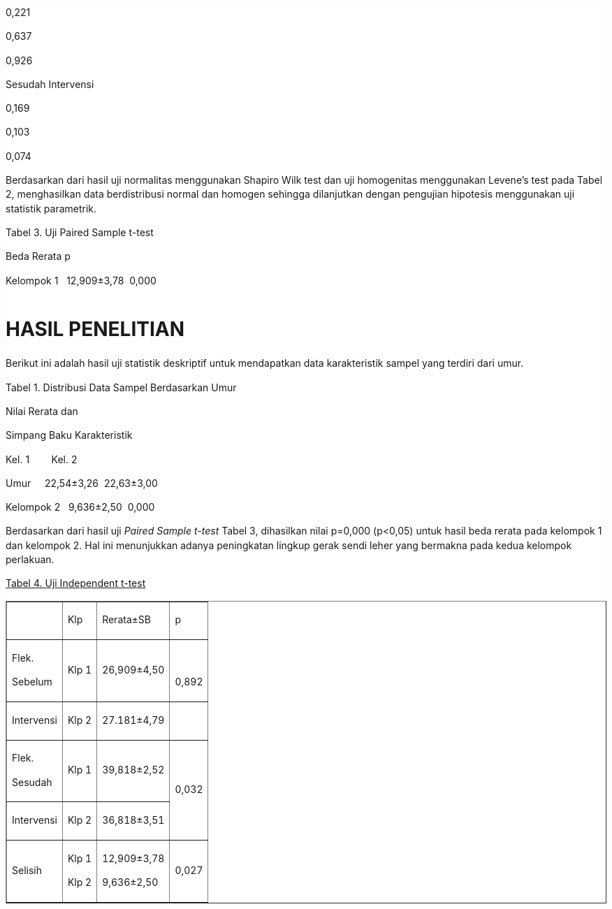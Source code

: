 <p><span class="font1">0,221</span></p></td><td style="vertical-align:top;">
<p><span class="font1">0,637</span></p></td><td style="vertical-align:top;">
<p><span class="font1">0,926</span></p></td></tr>
<tr><td style="vertical-align:middle;">
<p><span class="font1">Sesudah Intervensi</span></p></td><td style="vertical-align:top;">
<p><span class="font1">0,169</span></p></td><td style="vertical-align:top;">
<p><span class="font1">0,103</span></p></td><td style="vertical-align:top;">
<p><span class="font1">0,074</span></p></td></tr>
</table>
<p><span class="font1">Berdasarkan dari hasil uji normalitas menggunakan Shapiro Wilk test dan uji homogenitas menggunakan Levene’s test pada Tabel 2, menghasilkan data berdistribusi normal dan homogen sehingga dilanjutkan dengan pengujian hipotesis menggunakan uji statistik parametrik.</span></p>
<p><span class="font1">Tabel 3. Uji Paired Sample t-test</span></p>
<p><span class="font1">Beda Rerata p</span></p>
<p><span class="font1">Kelompok 1 &nbsp;&nbsp;12,909±3,78 &nbsp;0,000</span></p>
<h1><a name="bookmark10"></a><span class="font1" style="font-weight:bold;"><a name="bookmark11"></a>HASIL PENELITIAN</span></h1>
<p><span class="font1">Berikut ini adalah hasil uji statistik deskriptif untuk mendapatkan data karakteristik sampel yang terdiri dari umur.</span></p>
<p><span class="font1">Tabel 1. Distribusi Data Sampel Berdasarkan Umur</span></p>
<p><span class="font1">Nilai Rerata dan</span></p>
<p><span class="font1">Simpang Baku Karakteristik</span></p>
<p><span class="font1">Kel. 1 &nbsp;&nbsp;&nbsp;&nbsp;&nbsp;&nbsp;&nbsp;Kel. 2</span></p>
<p><span class="font1">Umur &nbsp;&nbsp;&nbsp;&nbsp;22,54±3,26 &nbsp;22,63±3,00</span></p>
<p><span class="font1">Kelompok 2 &nbsp;&nbsp;9,636±2,50 &nbsp;0,000</span></p>
<p><span class="font1">Berdasarkan dari hasil uji </span><span class="font1" style="font-style:italic;">Paired Sample t-test</span><span class="font1"> Tabel 3, dihasilkan nilai p=0,000 (p&lt;0,05) untuk hasil beda rerata pada kelompok 1 dan kelompok 2. Hal ini menunjukkan adanya peningkatan lingkup gerak sendi leher yang bermakna pada kedua kelompok perlakuan.</span></p>
<p><span class="font1" style="text-decoration:underline;">Tabel 4. Uji Independent t-test</span></p>
<table border="1">
<tr><td style="vertical-align:top;"></td><td style="vertical-align:top;">
<p><span class="font1">Klp</span></p></td><td style="vertical-align:top;">
<p><span class="font1">Rerata±SB</span></p></td><td style="vertical-align:top;">
<p><span class="font1">p</span></p></td></tr>
<tr><td style="vertical-align:bottom;">
<p><span class="font1">Flek.</span></p>
<p><span class="font1">Sebelum</span></p></td><td style="vertical-align:middle;">
<p><span class="font1">Klp 1</span></p></td><td style="vertical-align:middle;">
<p><span class="font1">26,909±4,50</span></p></td><td style="vertical-align:bottom;">
<p><span class="font1">0,892</span></p></td></tr>
<tr><td style="vertical-align:top;">
<p><span class="font1">Intervensi</span></p></td><td style="vertical-align:top;">
<p><span class="font1">Klp 2</span></p></td><td style="vertical-align:top;">
<p><span class="font1">27.181±4,79</span></p></td><td style="vertical-align:top;"></td></tr>
<tr><td style="vertical-align:bottom;">
<p><span class="font1">Flek.</span></p>
<p><span class="font1">Sesudah</span></p></td><td style="vertical-align:middle;">
<p><span class="font1">Klp 1</span></p></td><td style="vertical-align:middle;">
<p><span class="font1">39,818±2,52</span></p></td><td rowspan="2" style="vertical-align:middle;">
<p><span class="font1">0,032</span></p></td></tr>
<tr><td style="vertical-align:top;">
<p><span class="font1">Intervensi</span></p></td><td style="vertical-align:top;">
<p><span class="font1">Klp 2</span></p></td><td style="vertical-align:top;">
<p><span class="font1">36,818±3,51</span></p></td></tr>
<tr><td style="vertical-align:middle;">
<p><span class="font1">Selisih</span></p></td><td style="vertical-align:bottom;">
<p><span class="font1">Klp 1</span></p>
<p><span class="font1">Klp 2</span></p></td><td style="vertical-align:bottom;">
<p><span class="font1">12,909±3,78</span></p>
<p><span class="font1">9,636±2,50</span></p></td><td style="vertical-align:middle;">
<p><span class="font1">0,027</span></p></td></tr>
</table>